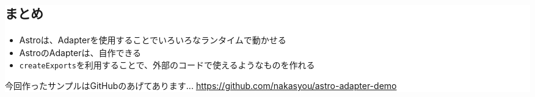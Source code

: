 ## まとめ
- Astroは、Adapterを使用することでいろいろなランタイムで動かせる
- AstroのAdapterは、自作できる
- `createExports`を利用することで、外部のコードで使えるようなものを作れる

今回作ったサンプルはGitHubのあげてあります...
https://github.com/nakasyou/astro-adapter-demo
